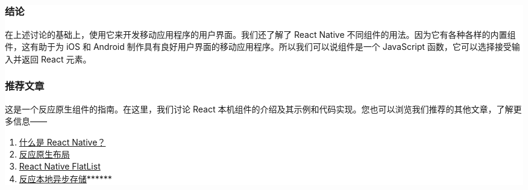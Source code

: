 

### 结论

在上述讨论的基础上，使用它来开发移动应用程序的用户界面。我们还了解了 React Native 不同组件的用法。因为它有各种各样的内置组件，这有助于为 iOS 和 Android 制作具有良好用户界面的移动应用程序。所以我们可以说组件是一个 JavaScript 函数，它可以选择接受输入并返回 React 元素。

### 推荐文章

这是一个反应原生组件的指南。在这里，我们讨论 React 本机组件的介绍及其示例和代码实现。您也可以浏览我们推荐的其他文章，了解更多信息——

1.  [什么是 React Native？](https://www.educba.com/what-is-react-native/)
2.  [反应原生布局](https://www.educba.com/react-native-layout/)
3.  [React Native FlatList](https://www.educba.com/react-native-flatlist/)
4.  [反应本地异步存储](https://www.educba.com/react-native-asyncstorage/)******